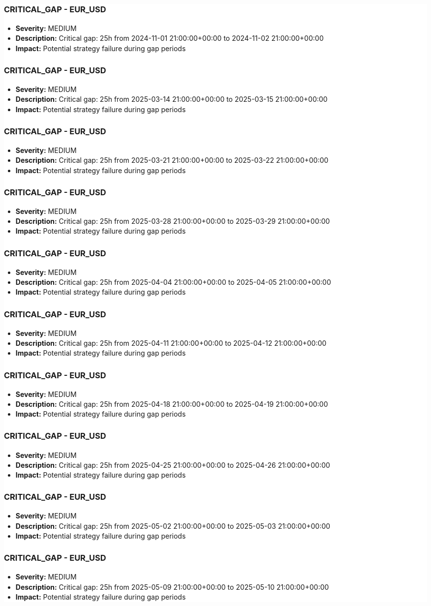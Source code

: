### CRITICAL_GAP - EUR_USD
- **Severity:** MEDIUM
- **Description:** Critical gap: 25h from 2024-11-01 21:00:00+00:00 to 2024-11-02 21:00:00+00:00
- **Impact:** Potential strategy failure during gap periods

### CRITICAL_GAP - EUR_USD
- **Severity:** MEDIUM
- **Description:** Critical gap: 25h from 2025-03-14 21:00:00+00:00 to 2025-03-15 21:00:00+00:00
- **Impact:** Potential strategy failure during gap periods

### CRITICAL_GAP - EUR_USD
- **Severity:** MEDIUM
- **Description:** Critical gap: 25h from 2025-03-21 21:00:00+00:00 to 2025-03-22 21:00:00+00:00
- **Impact:** Potential strategy failure during gap periods

### CRITICAL_GAP - EUR_USD
- **Severity:** MEDIUM
- **Description:** Critical gap: 25h from 2025-03-28 21:00:00+00:00 to 2025-03-29 21:00:00+00:00
- **Impact:** Potential strategy failure during gap periods

### CRITICAL_GAP - EUR_USD
- **Severity:** MEDIUM
- **Description:** Critical gap: 25h from 2025-04-04 21:00:00+00:00 to 2025-04-05 21:00:00+00:00
- **Impact:** Potential strategy failure during gap periods

### CRITICAL_GAP - EUR_USD
- **Severity:** MEDIUM
- **Description:** Critical gap: 25h from 2025-04-11 21:00:00+00:00 to 2025-04-12 21:00:00+00:00
- **Impact:** Potential strategy failure during gap periods

### CRITICAL_GAP - EUR_USD
- **Severity:** MEDIUM
- **Description:** Critical gap: 25h from 2025-04-18 21:00:00+00:00 to 2025-04-19 21:00:00+00:00
- **Impact:** Potential strategy failure during gap periods

### CRITICAL_GAP - EUR_USD
- **Severity:** MEDIUM
- **Description:** Critical gap: 25h from 2025-04-25 21:00:00+00:00 to 2025-04-26 21:00:00+00:00
- **Impact:** Potential strategy failure during gap periods

### CRITICAL_GAP - EUR_USD
- **Severity:** MEDIUM
- **Description:** Critical gap: 25h from 2025-05-02 21:00:00+00:00 to 2025-05-03 21:00:00+00:00
- **Impact:** Potential strategy failure during gap periods

### CRITICAL_GAP - EUR_USD
- **Severity:** MEDIUM
- **Description:** Critical gap: 25h from 2025-05-09 21:00:00+00:00 to 2025-05-10 21:00:00+00:00
- **Impact:** Potential strategy failure during gap periods
